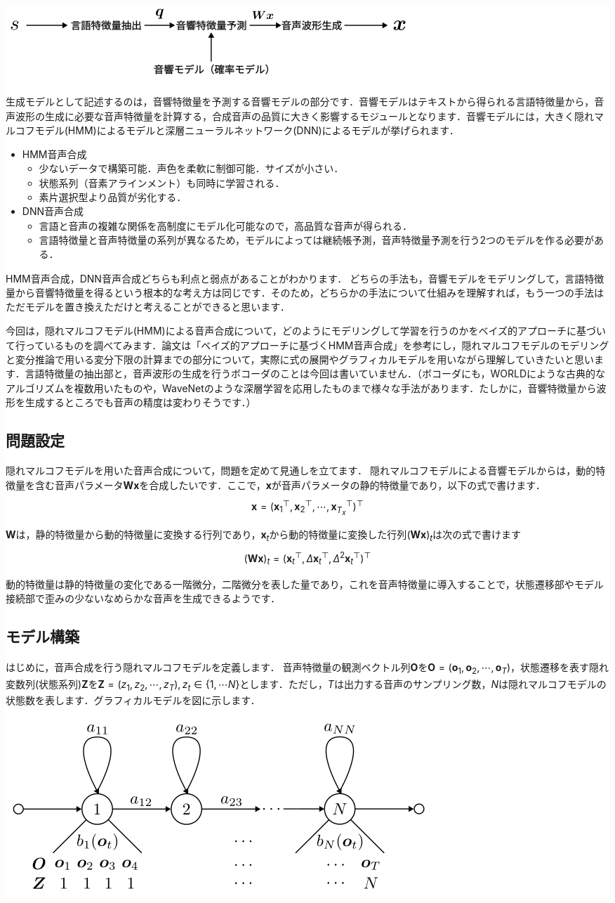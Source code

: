 ![統計的パラメトリック音声合成 フロー](img/speech_synthesis_flow.png)

生成モデルとして記述するのは，音響特徴量を予測する音響モデルの部分です．音響モデルはテキストから得られる言語特徴量から，音声波形の生成に必要な音声特徴量を計算する，合成音声の品質に大きく影響するモジュールとなります．音響モデルには，大きく隠れマルコフモデル(HMM)によるモデルと深層ニューラルネットワーク(DNN)によるモデルが挙げられます．
- HMM音声合成
    - 少ないデータで構築可能．声色を柔軟に制御可能．サイズが小さい．
    - 状態系列（音素アラインメント）も同時に学習される．
    - 素片選択型より品質が劣化する．
- DNN音声合成
    - 言語と音声の複雑な関係を高制度にモデル化可能なので，高品質な音声が得られる．
    - 言語特徴量と音声特徴量の系列が異なるため，モデルによっては継続帳予測，音声特徴量予測を行う2つのモデルを作る必要がある．

HMM音声合成，DNN音声合成どちらも利点と弱点があることがわかります．
どちらの手法も，音響モデルをモデリングして，言語特徴量から音響特徴量を得るという根本的な考え方は同じです．そのため，どちらかの手法について仕組みを理解すれば，もう一つの手法はただモデルを置き換えただけと考えることができると思います．

今回は，隠れマルコフモデル(HMM)による音声合成について，どのようにモデリングして学習を行うのかをベイズ的アプローチに基づいて行っているものを調べてみます．論文は「ベイズ的アプローチに基づくHMM音声合成」を参考にし，隠れマルコフモデルのモデリングと変分推論で用いる変分下限の計算までの部分について，実際に式の展開やグラフィカルモデルを用いながら理解していきたいと思います．言語特徴量の抽出部と，音声波形の生成を行うボコーダのことは今回は書いていません．（ボコーダにも，WORLDにような古典的なアルゴリズムを複数用いたものや，WaveNetのような深層学習を応用したものまで様々な手法があります．たしかに，音響特徴量から波形を生成するところでも音声の精度は変わりそうです．）

## 問題設定
隠れマルコフモデルを用いた音声合成について，問題を定めて見通しを立てます．
隠れマルコフモデルによる音響モデルからは，動的特徴量を含む音声パラメータ$\boldsymbol{Wx}$を合成したいです．ここで，$\boldsymbol{x}$が音声パラメータの静的特徴量であり，以下の式で書けます．
$$
\boldsymbol{x} = (\boldsymbol{x}_1^\top, \boldsymbol{x}_2^\top, \cdots, \boldsymbol{x} _{T_x}^\top)^\top
$$

$\boldsymbol{W}$は，静的特徴量から動的特徴量に変換する行列であり，$\boldsymbol{x}_t$から動的特徴量に変換した行列$(\boldsymbol{Wx})_t$は次の式で書けます
$$
(\boldsymbol{Wx})_t = (\boldsymbol{x}_t^\top, \Delta\boldsymbol{x}_t^\top, \Delta^2\boldsymbol{x}_t^\top)^\top
$$

動的特徴量は静的特徴量の変化である一階微分，二階微分を表した量であり，これを音声特徴量に導入することで，状態遷移部やモデル接続部で歪みの少ないなめらかな音声を生成できるようです．

## モデル構築
はじめに，音声合成を行う隠れマルコフモデルを定義します．
音声特徴量の観測ベクトル列$\boldsymbol{O}$を$\boldsymbol{O} = (\boldsymbol{o}_1, \boldsymbol{o}_2, \cdots, \boldsymbol{o}_T)$，状態遷移を表す隠れ変数列(状態系列)$\boldsymbol{Z}$を$\boldsymbol{Z} = (z_1, z_2, \cdots, z_T), z_t \in \lbrace1, \cdots N\rbrace$とします．ただし，$T$は出力する音声のサンプリング数，$N$は隠れマルコフモデルの状態数を表します．グラフィカルモデルを図に示します．

![隠れマルコフモデル グラフィカルモデル](img/HMM_model.png)